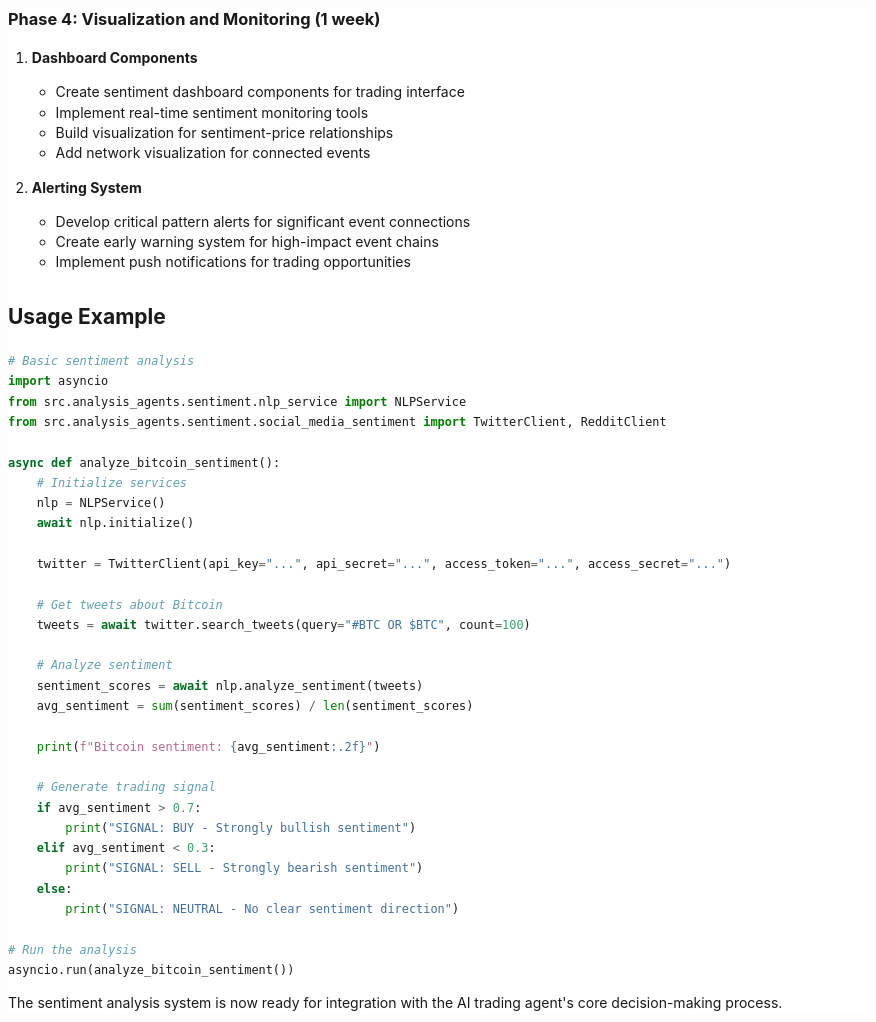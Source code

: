 ### Phase 4: Visualization and Monitoring (1 week)

1. **Dashboard Components**
   - Create sentiment dashboard components for trading interface
   - Implement real-time sentiment monitoring tools
   - Build visualization for sentiment-price relationships
   - Add network visualization for connected events

2. **Alerting System**
   - Develop critical pattern alerts for significant event connections
   - Create early warning system for high-impact event chains
   - Implement push notifications for trading opportunities

## Usage Example

```python
# Basic sentiment analysis
import asyncio
from src.analysis_agents.sentiment.nlp_service import NLPService
from src.analysis_agents.sentiment.social_media_sentiment import TwitterClient, RedditClient

async def analyze_bitcoin_sentiment():
    # Initialize services
    nlp = NLPService()
    await nlp.initialize()
    
    twitter = TwitterClient(api_key="...", api_secret="...", access_token="...", access_secret="...")
    
    # Get tweets about Bitcoin
    tweets = await twitter.search_tweets(query="#BTC OR $BTC", count=100)
    
    # Analyze sentiment
    sentiment_scores = await nlp.analyze_sentiment(tweets)
    avg_sentiment = sum(sentiment_scores) / len(sentiment_scores)
    
    print(f"Bitcoin sentiment: {avg_sentiment:.2f}")
    
    # Generate trading signal
    if avg_sentiment > 0.7:
        print("SIGNAL: BUY - Strongly bullish sentiment")
    elif avg_sentiment < 0.3:
        print("SIGNAL: SELL - Strongly bearish sentiment")
    else:
        print("SIGNAL: NEUTRAL - No clear sentiment direction")

# Run the analysis
asyncio.run(analyze_bitcoin_sentiment())
```

The sentiment analysis system is now ready for integration with the AI trading agent's core decision-making process.